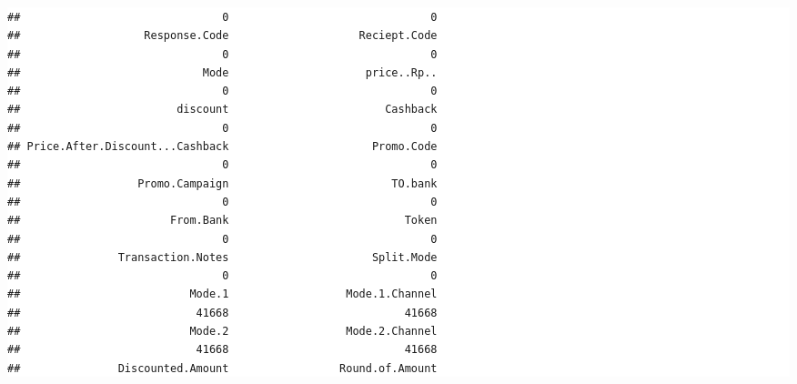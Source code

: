     ##                               0                               0 
    ##                   Response.Code                    Reciept.Code 
    ##                               0                               0 
    ##                            Mode                     price..Rp.. 
    ##                               0                               0 
    ##                        discount                        Cashback 
    ##                               0                               0 
    ## Price.After.Discount...Cashback                      Promo.Code 
    ##                               0                               0 
    ##                  Promo.Campaign                         TO.bank 
    ##                               0                               0 
    ##                       From.Bank                           Token 
    ##                               0                               0 
    ##               Transaction.Notes                      Split.Mode 
    ##                               0                               0 
    ##                          Mode.1                  Mode.1.Channel 
    ##                           41668                           41668 
    ##                          Mode.2                  Mode.2.Channel 
    ##                           41668                           41668 
    ##               Discounted.Amount                 Round.of.Amount 